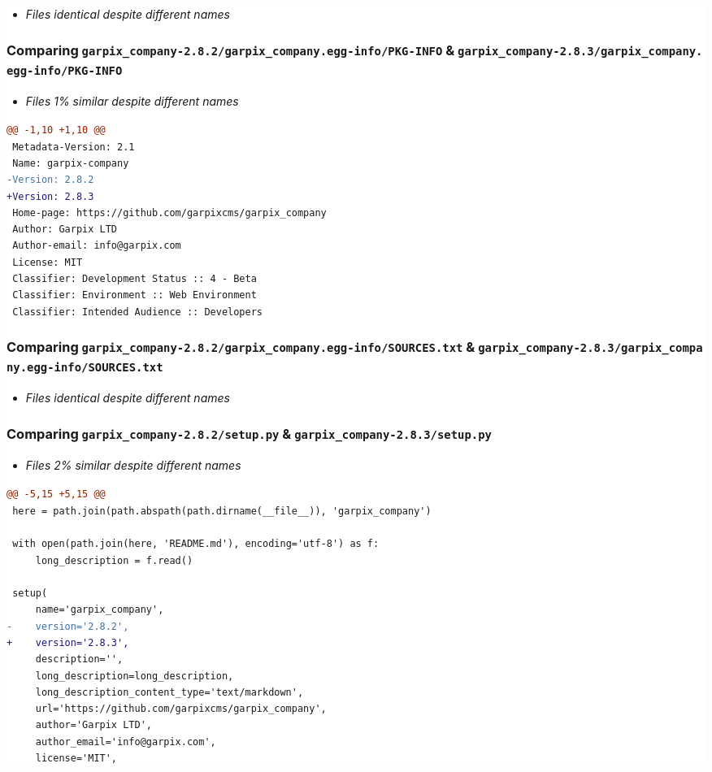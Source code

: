  * *Files identical despite different names*

### Comparing `garpix_company-2.8.2/garpix_company.egg-info/PKG-INFO` & `garpix_company-2.8.3/garpix_company.egg-info/PKG-INFO`

 * *Files 1% similar despite different names*

```diff
@@ -1,10 +1,10 @@
 Metadata-Version: 2.1
 Name: garpix-company
-Version: 2.8.2
+Version: 2.8.3
 Home-page: https://github.com/garpixcms/garpix_company
 Author: Garpix LTD
 Author-email: info@garpix.com
 License: MIT
 Classifier: Development Status :: 4 - Beta
 Classifier: Environment :: Web Environment
 Classifier: Intended Audience :: Developers
```

### Comparing `garpix_company-2.8.2/garpix_company.egg-info/SOURCES.txt` & `garpix_company-2.8.3/garpix_company.egg-info/SOURCES.txt`

 * *Files identical despite different names*

### Comparing `garpix_company-2.8.2/setup.py` & `garpix_company-2.8.3/setup.py`

 * *Files 2% similar despite different names*

```diff
@@ -5,15 +5,15 @@
 here = path.join(path.abspath(path.dirname(__file__)), 'garpix_company')
 
 with open(path.join(here, 'README.md'), encoding='utf-8') as f:
     long_description = f.read()
 
 setup(
     name='garpix_company',
-    version='2.8.2',
+    version='2.8.3',
     description='',
     long_description=long_description,
     long_description_content_type='text/markdown',
     url='https://github.com/garpixcms/garpix_company',
     author='Garpix LTD',
     author_email='info@garpix.com',
     license='MIT',
```

